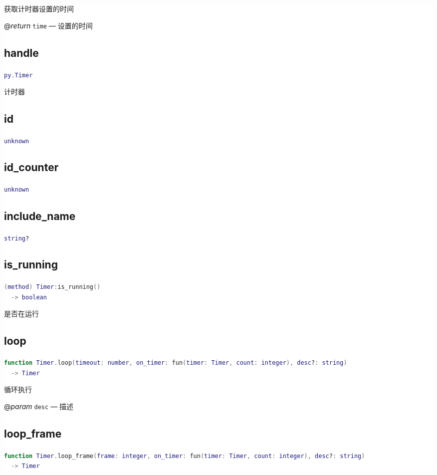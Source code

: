 获取计时器设置的时间

@*return* `time` — 设置的时间
## handle

```lua
py.Timer
```

计时器
## id

```lua
unknown
```

## id_counter

```lua
unknown
```

## include_name

```lua
string?
```

## is_running

```lua
(method) Timer:is_running()
  -> boolean
```

 是否在运行
## loop

```lua
function Timer.loop(timeout: number, on_timer: fun(timer: Timer, count: integer), desc?: string)
  -> Timer
```

 循环执行

@*param* `desc` — 描述
## loop_frame

```lua
function Timer.loop_frame(frame: integer, on_timer: fun(timer: Timer, count: integer), desc?: string)
  -> Timer
```
